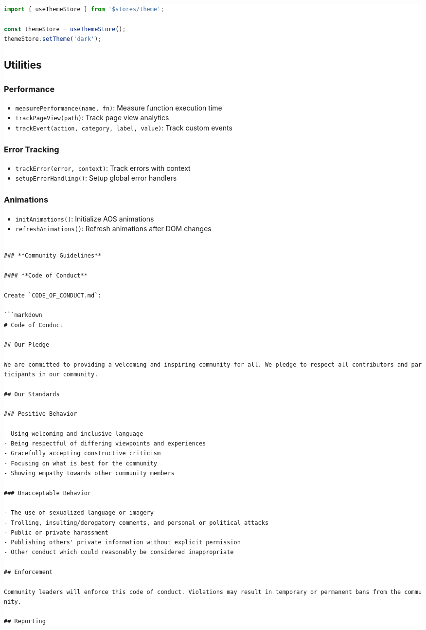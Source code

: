 ```javascript
import { useThemeStore } from '$stores/theme';

const themeStore = useThemeStore();
themeStore.setTheme('dark');
```

## Utilities

### Performance

- `measurePerformance(name, fn)`: Measure function execution time
- `trackPageView(path)`: Track page view analytics
- `trackEvent(action, category, label, value)`: Track custom events

### Error Tracking

- `trackError(error, context)`: Track errors with context
- `setupErrorHandling()`: Setup global error handlers

### Animations

- `initAnimations()`: Initialize AOS animations
- `refreshAnimations()`: Refresh animations after DOM changes
```

### **Community Guidelines**

#### **Code of Conduct**

Create `CODE_OF_CONDUCT.md`:

```markdown
# Code of Conduct

## Our Pledge

We are committed to providing a welcoming and inspiring community for all. We pledge to respect all contributors and participants in our community.

## Our Standards

### Positive Behavior

- Using welcoming and inclusive language
- Being respectful of differing viewpoints and experiences
- Gracefully accepting constructive criticism
- Focusing on what is best for the community
- Showing empathy towards other community members

### Unacceptable Behavior

- The use of sexualized language or imagery
- Trolling, insulting/derogatory comments, and personal or political attacks
- Public or private harassment
- Publishing others' private information without explicit permission
- Other conduct which could reasonably be considered inappropriate

## Enforcement

Community leaders will enforce this code of conduct. Violations may result in temporary or permanent bans from the community.

## Reporting
```